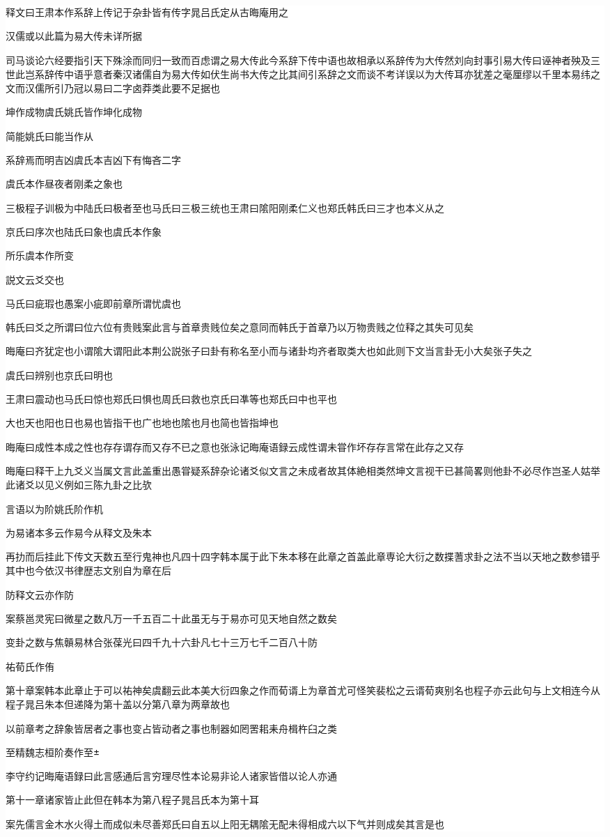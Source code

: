 释文曰王肃本作系辞上传记于杂卦皆有传字晁吕氏定从古晦庵用之  

汉儒或以此篇为易大传未详所据  

司马谈论六经要指引天下殊涂而同归一致而百虑谓之易大传此今系辞下传中语也故相承以系辞传为大传然刘向封事引易大传曰诬神者殃及三世此岂系辞传中语乎意者秦汉诸儒自为易大传如伏生尚书大传之比其间引系辞之文而谈不考详误以为大传耳亦犹差之毫厘缪以千里本易纬之文而汉儒所引乃冠以易曰二字卤莽类此要不足据也  

坤作成物虞氏姚氏皆作坤化成物  

简能姚氏曰能当作从  

系辞焉而明吉凶虞氏本吉凶下有悔吝二字  

虞氏本作昼夜者刚柔之象也  

三极程子训极为中陆氏曰极者至也马氏曰三极三统也王肃曰隂阳刚柔仁义也郑氏韩氏曰三才也本义从之  

京氏曰序次也陆氏曰象也虞氏本作象  

所乐虞本作所变  

説文云爻交也  

马氏曰疵瑕也愚案小疵即前章所谓忧虞也  

韩氏曰爻之所谓曰位六位有贵贱案此言与首章贵贱位矣之意同而韩氏于首章乃以万物贵贱之位释之其失可见矣  

晦庵曰齐犹定也小谓隂大谓阳此本荆公説张子曰卦有称名至小而与诸卦均齐者取类大也如此则下文当言卦无小大矣张子失之  

虞氏曰辨别也京氏曰明也  

王肃曰震动也马氏曰惊也郑氏曰惧也周氏曰救也京氏曰凖等也郑氏曰中也平也  

大也天也阳也日也易也皆指干也广也地也隂也月也简也皆指坤也  

晦庵曰成性本成之性也存存谓存而又存不已之意也张泳记晦庵语録云成性谓未甞作坏存存言常在此存之又存  

晦庵曰释干上九爻义当属文言此盖重出愚甞疑系辞杂论诸爻似文言之未成者故其体絶相类然坤文言视干已甚简畧则他卦不必尽作岂圣人姑举此诸爻以见义例如三陈九卦之比欤  

言语以为阶姚氏阶作机  

为易诸本多云作易今从释文及朱本  

再扐而后挂此下传文天数五至行鬼神也凡四十四字韩本属于此下朱本移在此章之首盖此章専论大衍之数揲蓍求卦之法不当以天地之数参错乎其中也今依汉书律歴志文别自为章在后  

防释文云亦作防  

案蔡邕灵宪曰微星之数凡万一千五百二十此虽无与于易亦可见天地自然之数矣  

变卦之数与焦贑易林合张葆光曰四千九十六卦凡七十三万七千二百八十防  

祐荀氏作侑  

第十章案韩本此章止于可以祐神矣虞翻云此本美大衍四象之作而荀谞上为章首尤可怪笑裴松之云谞荀爽别名也程子亦云此句与上文相连今从程子晁吕朱本但递降为第十盖以分第八章为两章故也  

以前章考之辞象皆居者之事也变占皆动者之事也制器如罔罟耜耒舟楫杵臼之类  

至精魏志桓阶奏作至  

李守约记晦庵语録曰此言感通后言穷理尽性本论易非论人诸家皆借以论人亦通  

第十一章诸家皆止此但在韩本为第八程子晁吕氏本为第十耳  

案先儒言金木水火得土而成似未尽善郑氏曰自五以上阳无耦隂无配未得相成六以下气并则成矣其言是也  
